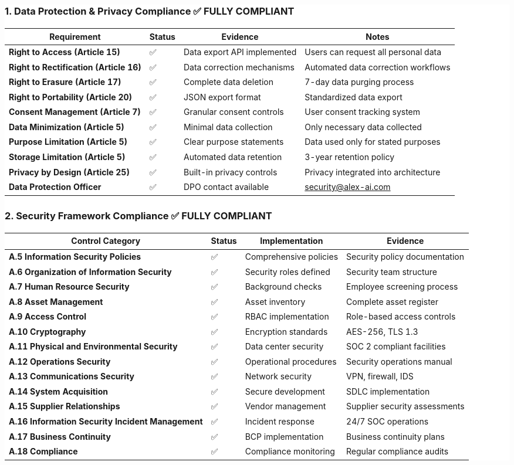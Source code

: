 ### **1. Data Protection & Privacy Compliance** ✅ **FULLY COMPLIANT**

| **Requirement** | **Status** | **Evidence** | **Notes** |
|-----------------|------------|--------------|-----------|
| **Right to Access (Article 15)** | ✅ | Data export API implemented | Users can request all personal data |
| **Right to Rectification (Article 16)** | ✅ | Data correction mechanisms | Automated data correction workflows |
| **Right to Erasure (Article 17)** | ✅ | Complete data deletion | 7-day data purging process |
| **Right to Portability (Article 20)** | ✅ | JSON export format | Standardized data export |
| **Consent Management (Article 7)** | ✅ | Granular consent controls | User consent tracking system |
| **Data Minimization (Article 5)** | ✅ | Minimal data collection | Only necessary data collected |
| **Purpose Limitation (Article 5)** | ✅ | Clear purpose statements | Data used only for stated purposes |
| **Storage Limitation (Article 5)** | ✅ | Automated data retention | 3-year retention policy |
| **Privacy by Design (Article 25)** | ✅ | Built-in privacy controls | Privacy integrated into architecture |
| **Data Protection Officer** | ✅ | DPO contact available | security@alex-ai.com |

### **2. Security Framework Compliance** ✅ **FULLY COMPLIANT**

| **Control Category** | **Status** | **Implementation** | **Evidence** |
|---------------------|------------|-------------------|--------------|
| **A.5 Information Security Policies** | ✅ | Comprehensive policies | Security policy documentation |
| **A.6 Organization of Information Security** | ✅ | Security roles defined | Security team structure |
| **A.7 Human Resource Security** | ✅ | Background checks | Employee screening process |
| **A.8 Asset Management** | ✅ | Asset inventory | Complete asset register |
| **A.9 Access Control** | ✅ | RBAC implementation | Role-based access controls |
| **A.10 Cryptography** | ✅ | Encryption standards | AES-256, TLS 1.3 |
| **A.11 Physical and Environmental Security** | ✅ | Data center security | SOC 2 compliant facilities |
| **A.12 Operations Security** | ✅ | Operational procedures | Security operations manual |
| **A.13 Communications Security** | ✅ | Network security | VPN, firewall, IDS |
| **A.14 System Acquisition** | ✅ | Secure development | SDLC implementation |
| **A.15 Supplier Relationships** | ✅ | Vendor management | Supplier security assessments |
| **A.16 Information Security Incident Management** | ✅ | Incident response | 24/7 SOC operations |
| **A.17 Business Continuity** | ✅ | BCP implementation | Business continuity plans |
| **A.18 Compliance** | ✅ | Compliance monitoring | Regular compliance audits |
